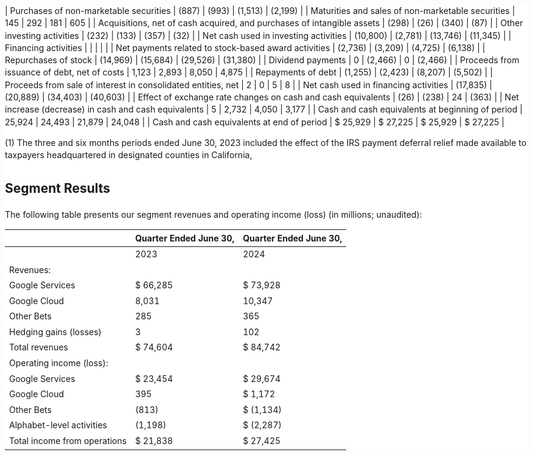 | Purchases of non-marketable securities                                 | (887)                    | (993)                    | (1,513)                 | (2,199)                 |
| Maturities and sales of non-marketable securities                      | 145                      | 292                      | 181                     | 605                     |
| Acquisitions, net of cash acquired, and purchases of intangible assets | (298)                    | (26)                     | (340)                   | (87)                    |
| Other investing activities                                             | (232)                    | (133)                    | (357)                   | (32)                    |
| Net cash used in investing activities                                  | (10,800)                 | (2,781)                  | (13,746)                | (11,345)                |
| Financing activities                                                   |                          |                          |                         |                         |
| Net payments related to stock-based award activities                   | (2,736)                  | (3,209)                  | (4,725)                 | (6,138)                 |
| Repurchases of stock                                                   | (14,969)                 | (15,684)                 | (29,526)                | (31,380)                |
| Dividend payments                                                      | 0                        | (2,466)                  | 0                       | (2,466)                 |
| Proceeds from issuance of debt, net of costs                           | 1,123                    | 2,893                    | 8,050                   | 4,875                   |
| Repayments of debt                                                     | (1,255)                  | (2,423)                  | (8,207)                 | (5,502)                 |
| Proceeds from sale of interest in consolidated entities, net           | 2                        | 0                        | 5                       | 8                       |
| Net cash used in financing activities                                  | (17,835)                 | (20,889)                 | (34,403)                | (40,603)                |
| Effect of exchange rate changes on cash and cash equivalents           | (26)                     | (238)                    | 24                      | (363)                   |
| Net increase (decrease) in cash and cash equivalents                   | 5                        | 2,732                    | 4,050                   | 3,177                   |
| Cash and cash equivalents at beginning of period                       | 25,924                   | 24,493                   | 21,879                  | 24,048                  |
| Cash and cash equivalents at end of period                             | $ 25,929                 | $ 27,225                 | $ 25,929                | $ 27,225                |

(1) The  three  and  six  months  periods  ended  June  30,  2023  included  the  effect  of  the  IRS  payment  deferral  relief  made available to taxpayers headquartered in designated counties in California,

## Segment Results

The following table presents our segment revenues and operating income (loss) (in millions; unaudited):

|                              | Quarter Ended June 30,   | Quarter Ended June 30,   |
|------------------------------|--------------------------|--------------------------|
|                              | 2023                     | 2024                     |
| Revenues:                    |                          |                          |
| Google Services              | $ 66,285                 | $ 73,928                 |
| Google Cloud                 | 8,031                    | 10,347                   |
| Other Bets                   | 285                      | 365                      |
| Hedging gains (losses)       | 3                        | 102                      |
| Total revenues               | $ 74,604                 | $ 84,742                 |
| Operating income (loss):     |                          |                          |
| Google Services              | $ 23,454                 | $ 29,674                 |
| Google Cloud                 | 395                      | $ 1,172                  |
| Other Bets                   | (813)                    | $ (1,134)                |
| Alphabet-level activities    | (1,198)                  | $ (2,287)                |
| Total income from operations | $ 21,838                 | $ 27,425                 |
